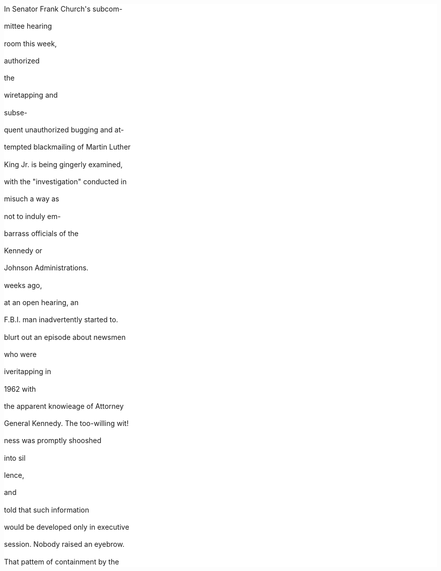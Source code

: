 In Senator Frank Church's subcom-

mittee hearing

room this week,

authorized

the

wiretapping and

subse-

quent unauthorized bugging and at-

tempted blackmailing of Martin Luther

King Jr. is being gingerly examined,

with the "investigation" conducted in

misuch a way as

not to induly em-

barrass officials of the

Kennedy or

Johnson Administrations.

weeks ago,

at an open hearing, an

F.B.I. man inadvertently started to.

blurt out an episode about newsmen

who were

iveritapping in

1962 with

the apparent knowieage of Attorney

General Kennedy. The too-willing wit!

ness was promptly shooshed

into sil

lence,

and

told that such information

would be developed only in executive

session. Nobody raised an eyebrow.

That pattem of containment by the
